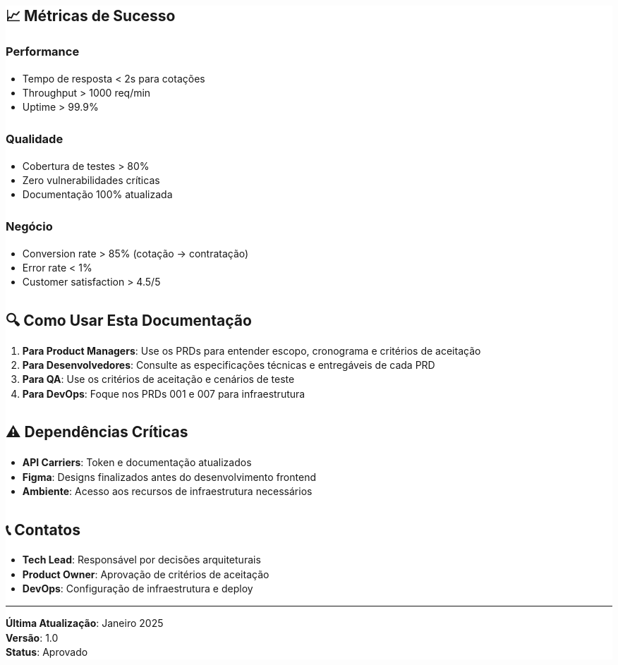 ## 📈 Métricas de Sucesso

### **Performance**
- Tempo de resposta < 2s para cotações
- Throughput > 1000 req/min
- Uptime > 99.9%

### **Qualidade**
- Cobertura de testes > 80%
- Zero vulnerabilidades críticas
- Documentação 100% atualizada

### **Negócio**
- Conversion rate > 85% (cotação → contratação)
- Error rate < 1%
- Customer satisfaction > 4.5/5

## 🔍 Como Usar Esta Documentação

1. **Para Product Managers**: Use os PRDs para entender escopo, cronograma e critérios de aceitação
2. **Para Desenvolvedores**: Consulte as especificações técnicas e entregáveis de cada PRD
3. **Para QA**: Use os critérios de aceitação e cenários de teste
4. **Para DevOps**: Foque nos PRDs 001 e 007 para infraestrutura

## ⚠️ Dependências Críticas

- **API Carriers**: Token e documentação atualizados
- **Figma**: Designs finalizados antes do desenvolvimento frontend
- **Ambiente**: Acesso aos recursos de infraestrutura necessários

## 📞 Contatos

- **Tech Lead**: Responsável por decisões arquiteturais
- **Product Owner**: Aprovação de critérios de aceitação
- **DevOps**: Configuração de infraestrutura e deploy

---

**Última Atualização**: Janeiro 2025  
**Versão**: 1.0  
**Status**: Aprovado
